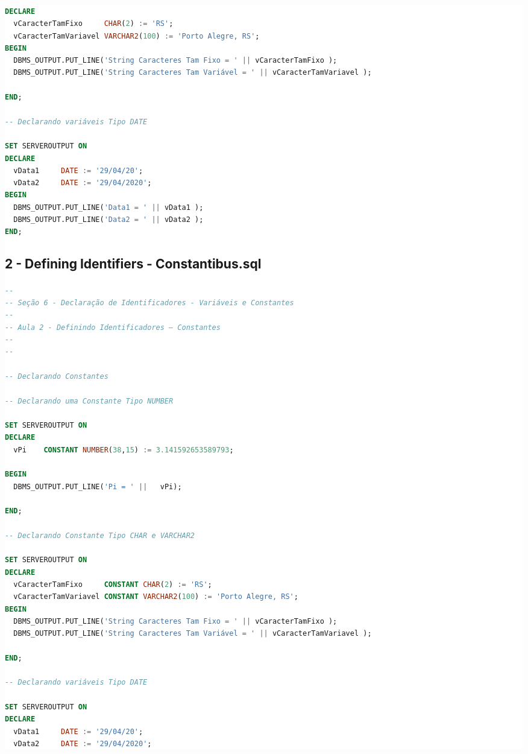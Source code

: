 ```sql
DECLARE
  vCaracterTamFixo     CHAR(2) := 'RS';
  vCaracterTamVariavel VARCHAR2(100) := 'Porto Alegre, RS';
BEGIN
  DBMS_OUTPUT.PUT_LINE('String Caracteres Tam Fixo = ' || vCaracterTamFixo );
  DBMS_OUTPUT.PUT_LINE('String Caracteres Tam Variável = ' || vCaracterTamVariavel );
  
END;

-- Declarando variáveis Tipo DATE

SET SERVEROUTPUT ON
DECLARE
  vData1     DATE := '29/04/20';
  vData2     DATE := '29/04/2020';
BEGIN
  DBMS_OUTPUT.PUT_LINE('Data1 = ' || vData1 );
  DBMS_OUTPUT.PUT_LINE('Data2 = ' || vData2 );
END;
```

<a name="2-defining-identifiers-constantibussql"></a>
## 2 - Defining Identifiers - Constantibus.sql
```sql
--
-- Seção 6 - Declaração de Identificadores - Variáveis e Constantes
--
-- Aula 2 - Definindo Identificadores – Constantes
--
-- 

-- Declarando Constantes

-- Declarando uma Constante Tipo NUMBER

SET SERVEROUTPUT ON
DECLARE
  vPi    CONSTANT NUMBER(38,15) := 3.141592653589793;
  
BEGIN
  DBMS_OUTPUT.PUT_LINE('Pi = ' ||   vPi);

END;

-- Declarando Constante Tipo CHAR e VARCHAR2

SET SERVEROUTPUT ON
DECLARE
  vCaracterTamFixo     CONSTANT CHAR(2) := 'RS';
  vCaracterTamVariavel CONSTANT VARCHAR2(100) := 'Porto Alegre, RS';
BEGIN
  DBMS_OUTPUT.PUT_LINE('String Caracteres Tam Fixo = ' || vCaracterTamFixo );
  DBMS_OUTPUT.PUT_LINE('String Caracteres Tam Variável = ' || vCaracterTamVariavel );
  
END;

-- Declarando variáveis Tipo DATE

SET SERVEROUTPUT ON
DECLARE
  vData1     DATE := '29/04/20';
  vData2     DATE := '29/04/2020';
```